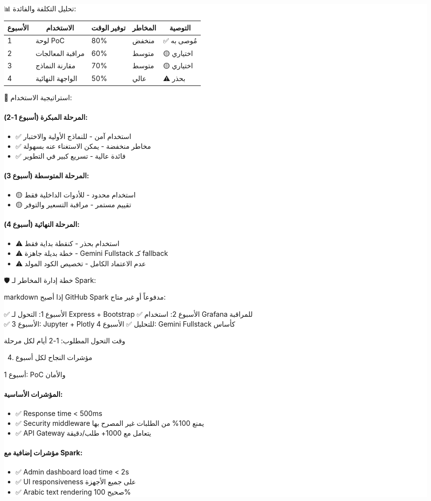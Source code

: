 
📊 تحليل التكلفة والفائدة:


| الأسبوع | الاستخدام | توفير الوقت | المخاطر | التوصية |
|---------|-----------|-------------|---------|----------|
| 1 | لوحة PoC | 80% | منخفض | ✅ مُوصى به |
| 2 | مراقبة المعالجات | 60% | متوسط | 🟡 اختياري |
| 3 | مقارنة النماذج | 70% | متوسط | 🟡 اختياري |
| 4 | الواجهة النهائية | 50% | عالي | ⚠️ بحذر |

🎯 استراتيجية الاستخدام:


#### المرحلة المبكرة (أسبوع 1-2):
- ✅ استخدام آمن - للنماذج الأولية والاختبار
- ✅ مخاطر منخفضة - يمكن الاستغناء عنه بسهولة
- ✅ فائدة عالية - تسريع كبير في التطوير

#### المرحلة المتوسطة (أسبوع 3):
- 🟡 استخدام محدود - للأدوات الداخلية فقط
- 🟡 تقييم مستمر - مراقبة التسعير والتوفر

#### المرحلة النهائية (أسبوع 4):
- ⚠️ استخدام بحذر - كنقطة بداية فقط
- ⚠️ خطة بديلة جاهزة - Gemini Fullstack كـ fallback
- ⚠️ عدم الاعتماد الكامل - تخصيص الكود المولد

🛡️ خطة إدارة المخاطر لـ Spark:


markdown
إذا أصبح GitHub Spark مدفوعاً أو غير متاح:

✅ الأسبوع 1: التحول لـ Express + Bootstrap
✅ الأسبوع 2: استخدام Grafana للمراقبة  
✅ الأسبوع 3: Jupyter + Plotly للتحليل
✅ الأسبوع 4: Gemini Fullstack كأساس

وقت التحول المطلوب: 1-2 أيام لكل مرحلة


4. مؤشرات النجاح لكل أسبوع


أسبوع 1: PoC والأمان

#### المؤشرات الأساسية:
- ✅ Response time < 500ms
- ✅ Security middleware يمنع 100% من الطلبات غير المصرح بها
- ✅ API Gateway يتعامل مع 1000+ طلب/دقيقة

#### مؤشرات إضافية مع Spark:
- ✅ Admin dashboard load time < 2s
- ✅ UI responsiveness على جميع الأجهزة
- ✅ Arabic text rendering صحيح 100%
